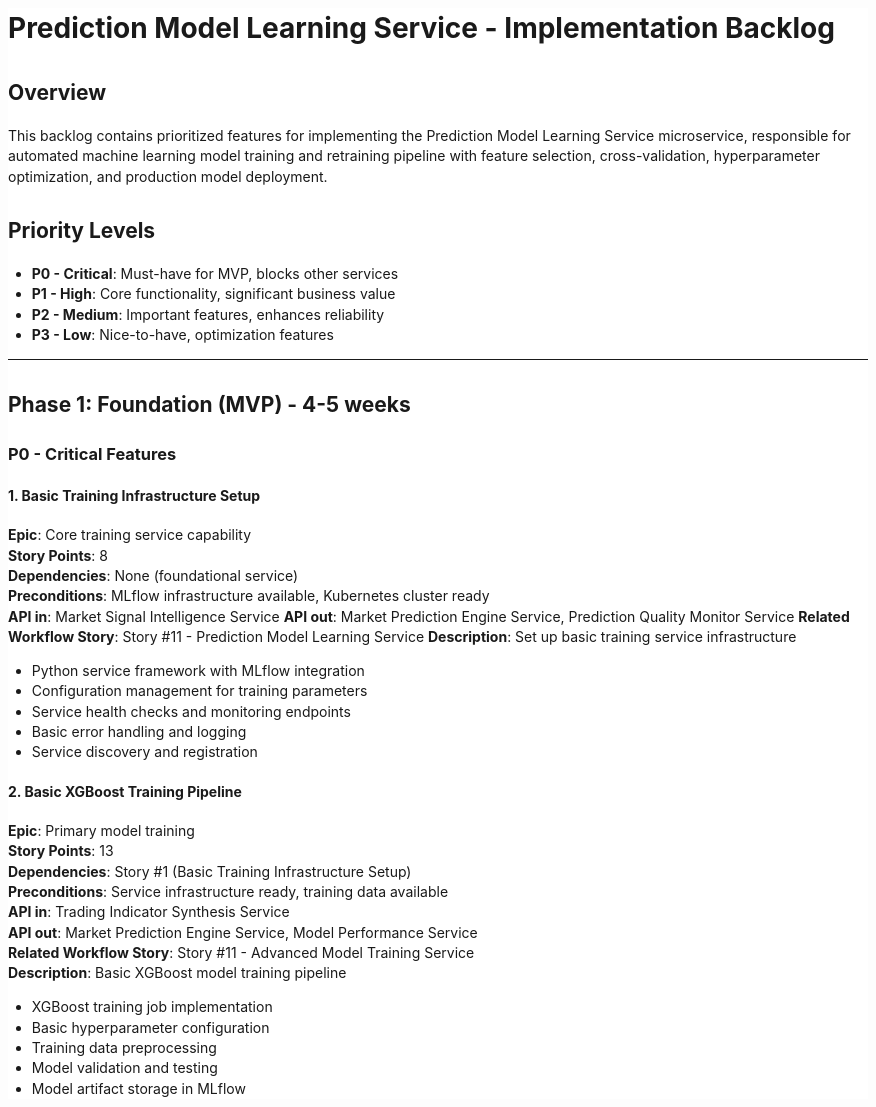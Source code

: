 # Prediction Model Learning Service - Implementation Backlog

## Overview
This backlog contains prioritized features for implementing the Prediction Model Learning Service microservice, responsible for automated machine learning model training and retraining pipeline with feature selection, cross-validation, hyperparameter optimization, and production model deployment.

## Priority Levels
- **P0 - Critical**: Must-have for MVP, blocks other services
- **P1 - High**: Core functionality, significant business value
- **P2 - Medium**: Important features, enhances reliability
- **P3 - Low**: Nice-to-have, optimization features

---

## Phase 1: Foundation (MVP) - 4-5 weeks

### P0 - Critical Features

#### 1. Basic Training Infrastructure Setup
**Epic**: Core training service capability  
**Story Points**: 8  
**Dependencies**: None (foundational service)  
**Preconditions**: MLflow infrastructure available, Kubernetes cluster ready  
**API in**: Market Signal Intelligence Service
**API out**: Market Prediction Engine Service, Prediction Quality Monitor Service
**Related Workflow Story**: Story #11 - Prediction Model Learning Service
**Description**: Set up basic training service infrastructure
- Python service framework with MLflow integration
- Configuration management for training parameters
- Service health checks and monitoring endpoints
- Basic error handling and logging
- Service discovery and registration

#### 2. Basic XGBoost Training Pipeline
**Epic**: Primary model training  
**Story Points**: 13  
**Dependencies**: Story #1 (Basic Training Infrastructure Setup)  
**Preconditions**: Service infrastructure ready, training data available  
**API in**: Trading Indicator Synthesis Service  
**API out**: Market Prediction Engine Service, Model Performance Service  
**Related Workflow Story**: Story #11 - Advanced Model Training Service  
**Description**: Basic XGBoost model training pipeline
- XGBoost training job implementation
- Basic hyperparameter configuration
- Training data preprocessing
- Model validation and testing
- Model artifact storage in MLflow
